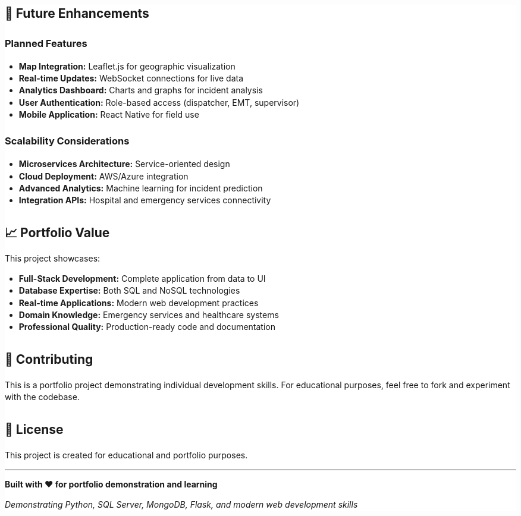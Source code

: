## 🚀 Future Enhancements

### Planned Features
- **Map Integration:** Leaflet.js for geographic visualization
- **Real-time Updates:** WebSocket connections for live data
- **Analytics Dashboard:** Charts and graphs for incident analysis
- **User Authentication:** Role-based access (dispatcher, EMT, supervisor)
- **Mobile Application:** React Native for field use

### Scalability Considerations
- **Microservices Architecture:** Service-oriented design
- **Cloud Deployment:** AWS/Azure integration
- **Advanced Analytics:** Machine learning for incident prediction
- **Integration APIs:** Hospital and emergency services connectivity

## 📈 Portfolio Value

This project showcases:

- **Full-Stack Development:** Complete application from data to UI
- **Database Expertise:** Both SQL and NoSQL technologies
- **Real-time Applications:** Modern web development practices
- **Domain Knowledge:** Emergency services and healthcare systems
- **Professional Quality:** Production-ready code and documentation

## 🤝 Contributing

This is a portfolio project demonstrating individual development skills. For educational purposes, feel free to fork and experiment with the codebase.

## 📄 License

This project is created for educational and portfolio purposes.

---

**Built with ❤️ for portfolio demonstration and learning**

*Demonstrating Python, SQL Server, MongoDB, Flask, and modern web development skills*
